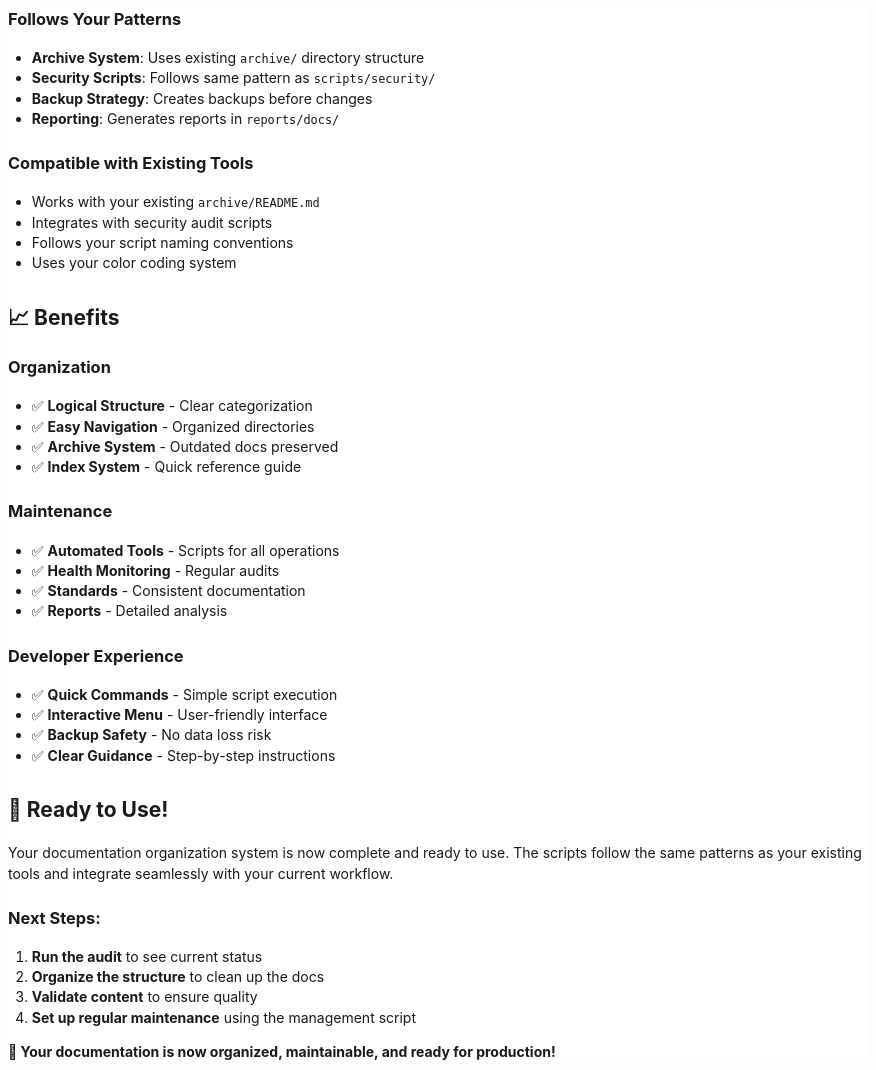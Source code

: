 ### **Follows Your Patterns**
- **Archive System**: Uses existing `archive/` directory structure
- **Security Scripts**: Follows same pattern as `scripts/security/`
- **Backup Strategy**: Creates backups before changes
- **Reporting**: Generates reports in `reports/docs/`

### **Compatible with Existing Tools**
- Works with your existing `archive/README.md`
- Integrates with security audit scripts
- Follows your script naming conventions
- Uses your color coding system

## 📈 **Benefits**

### **Organization**
- ✅ **Logical Structure** - Clear categorization
- ✅ **Easy Navigation** - Organized directories
- ✅ **Archive System** - Outdated docs preserved
- ✅ **Index System** - Quick reference guide

### **Maintenance**
- ✅ **Automated Tools** - Scripts for all operations
- ✅ **Health Monitoring** - Regular audits
- ✅ **Standards** - Consistent documentation
- ✅ **Reports** - Detailed analysis

### **Developer Experience**
- ✅ **Quick Commands** - Simple script execution
- ✅ **Interactive Menu** - User-friendly interface
- ✅ **Backup Safety** - No data loss risk
- ✅ **Clear Guidance** - Step-by-step instructions

## 🎉 **Ready to Use!**

Your documentation organization system is now complete and ready to use. The scripts follow the same patterns as your existing tools and integrate seamlessly with your current workflow.

### **Next Steps:**
1. **Run the audit** to see current status
2. **Organize the structure** to clean up the docs
3. **Validate content** to ensure quality
4. **Set up regular maintenance** using the management script

**🚀 Your documentation is now organized, maintainable, and ready for production!**

